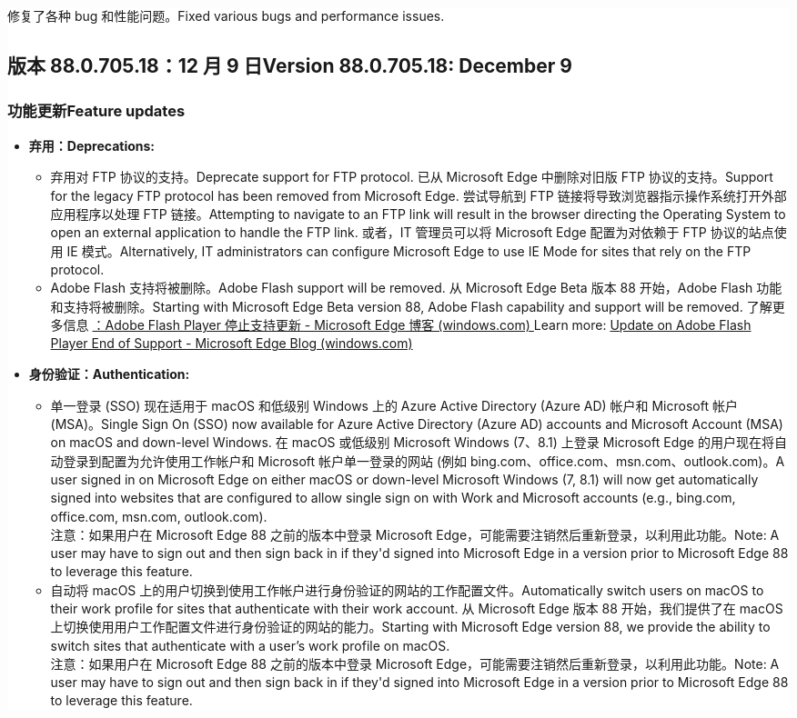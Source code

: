 <span data-ttu-id="45698-157">修复了各种 bug 和性能问题。</span><span class="sxs-lookup"><span data-stu-id="45698-157">Fixed various bugs and performance issues.</span></span>


## <a name="version-88070518-december-9"></a><span data-ttu-id="45698-158">版本 88.0.705.18：12 月 9 日</span><span class="sxs-lookup"><span data-stu-id="45698-158">Version 88.0.705.18: December 9</span></span>

### <a name="feature-updates"></a><span data-ttu-id="45698-159">功能更新</span><span class="sxs-lookup"><span data-stu-id="45698-159">Feature updates</span></span>

- **<span data-ttu-id="45698-160">弃用：</span><span class="sxs-lookup"><span data-stu-id="45698-160">Deprecations:</span></span>**

  - <span data-ttu-id="45698-161">弃用对 FTP 协议的支持。</span><span class="sxs-lookup"><span data-stu-id="45698-161">Deprecate support for FTP protocol.</span></span> <span data-ttu-id="45698-162">已从 Microsoft Edge 中删除对旧版 FTP 协议的支持。</span><span class="sxs-lookup"><span data-stu-id="45698-162">Support for the legacy FTP protocol has been removed from Microsoft Edge.</span></span> <span data-ttu-id="45698-163">尝试导航到 FTP 链接将导致浏览器指示操作系统打开外部应用程序以处理 FTP 链接。</span><span class="sxs-lookup"><span data-stu-id="45698-163">Attempting to navigate to an FTP link will result in the browser directing the Operating System to open an external application to handle the FTP link.</span></span> <span data-ttu-id="45698-164">或者，IT 管理员可以将 Microsoft Edge 配置为对依赖于 FTP 协议的站点使用 IE 模式。</span><span class="sxs-lookup"><span data-stu-id="45698-164">Alternatively, IT administrators can configure Microsoft Edge to use IE Mode for sites that rely on the FTP protocol.</span></span>
  - <span data-ttu-id="45698-165">Adobe Flash 支持将被删除。</span><span class="sxs-lookup"><span data-stu-id="45698-165">Adobe Flash support will be removed.</span></span> <span data-ttu-id="45698-166">从 Microsoft Edge Beta 版本 88 开始，Adobe Flash 功能和支持将被删除。</span><span class="sxs-lookup"><span data-stu-id="45698-166">Starting with Microsoft Edge Beta version 88, Adobe Flash capability and support will be removed.</span></span> <span data-ttu-id="45698-167">了解更多信息 [：Adobe Flash Player 停止支持更新 - Microsoft Edge 博客 (windows.com) ](https://blogs.windows.com/msedgedev/2020/09/04/update-adobe-flash-end-support/)</span><span class="sxs-lookup"><span data-stu-id="45698-167">Learn more: [Update on Adobe Flash Player End of Support - Microsoft Edge Blog (windows.com)](https://blogs.windows.com/msedgedev/2020/09/04/update-adobe-flash-end-support/)</span></span>

- **<span data-ttu-id="45698-168">身份验证：</span><span class="sxs-lookup"><span data-stu-id="45698-168">Authentication:</span></span>**

  - <span data-ttu-id="45698-169">单一登录 (SSO) 现在适用于 macOS 和低级别 Windows 上的 Azure Active Directory (Azure AD) 帐户和 Microsoft 帐户 (MSA)。</span><span class="sxs-lookup"><span data-stu-id="45698-169">Single Sign On (SSO) now available for Azure Active Directory (Azure AD) accounts and Microsoft Account (MSA) on macOS and down-level Windows.</span></span> <span data-ttu-id="45698-170">在 macOS 或低级别 Microsoft Windows (7、8.1) 上登录 Microsoft Edge 的用户现在将自动登录到配置为允许使用工作帐户和 Microsoft 帐户单一登录的网站 (例如 bing.com、office.com、msn.com、outlook.com)。</span><span class="sxs-lookup"><span data-stu-id="45698-170">A user signed in on Microsoft Edge on either macOS or down-level Microsoft Windows (7, 8.1) will now get automatically signed into websites that are configured to allow single sign on with Work and Microsoft accounts (e.g., bing.com, office.com, msn.com, outlook.com).</span></span><br><span data-ttu-id="45698-171">注意：如果用户在 Microsoft Edge 88 之前的版本中登录 Microsoft Edge，可能需要注销然后重新登录，以利用此功能。</span><span class="sxs-lookup"><span data-stu-id="45698-171">Note: A user may have to sign out and then sign back in if they'd signed into Microsoft Edge in a version prior to Microsoft Edge 88 to leverage this feature.</span></span>
  - <span data-ttu-id="45698-172">自动将 macOS 上的用户切换到使用工作帐户进行身份验证的网站的工作配置文件。</span><span class="sxs-lookup"><span data-stu-id="45698-172">Automatically switch users on macOS to their work profile for sites that authenticate with their work account.</span></span> <span data-ttu-id="45698-173">从 Microsoft Edge 版本 88 开始，我们提供了在 macOS 上切换使用用户工作配置文件进行身份验证的网站的能力。</span><span class="sxs-lookup"><span data-stu-id="45698-173">Starting with Microsoft Edge version 88, we provide the ability to switch sites that authenticate with a user’s work profile on macOS.</span></span><br><span data-ttu-id="45698-174">注意：如果用户在 Microsoft Edge 88 之前的版本中登录 Microsoft Edge，可能需要注销然后重新登录，以利用此功能。</span><span class="sxs-lookup"><span data-stu-id="45698-174">Note: A user may have to sign out and then sign back in if they'd signed into Microsoft Edge in a version prior to Microsoft Edge 88 to leverage this feature.</span></span>
